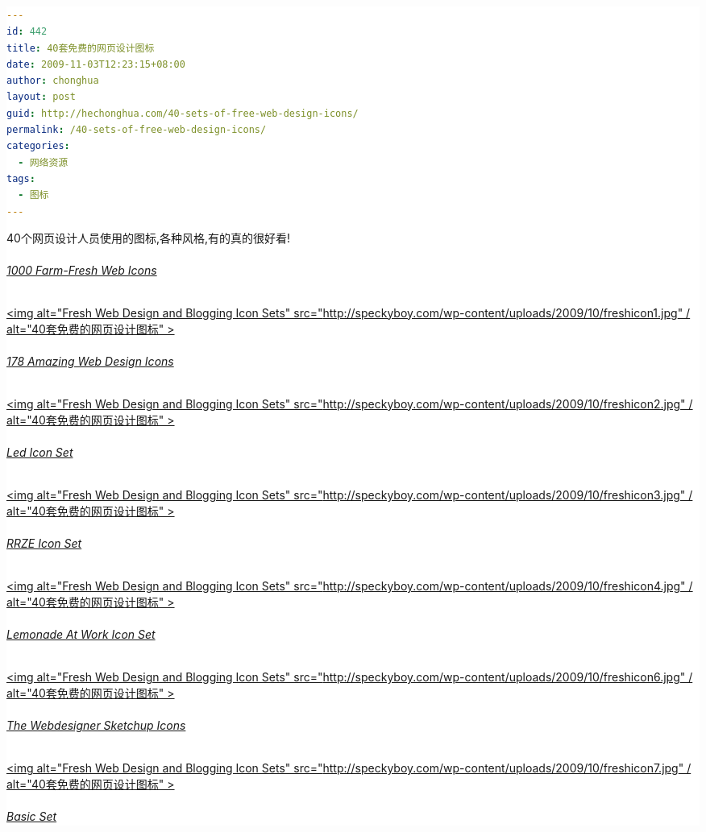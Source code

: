 ```yaml
---
id: 442
title: 40套免费的网页设计图标
date: 2009-11-03T12:23:15+08:00
author: chonghua
layout: post
guid: http://hechonghua.com/40-sets-of-free-web-design-icons/
permalink: /40-sets-of-free-web-design-icons/
categories:
  - 网络资源
tags:
  - 图标
---
```

40个网页设计人员使用的图标,各种风格,有的真的很好看!



###### [1000 Farm-Fresh Web Icons](http://www.fatcow.com/free-icons/)

[<img alt="Fresh Web Design and Blogging Icon Sets" src="http://speckyboy.com/wp-content/uploads/2009/10/freshicon1.jpg" / alt="40套免费的网页设计图标" >](http://www.fatcow.com/free-icons/) 

###### [178 Amazing Web Design Icons](http://www.woothemes.com/2009/09/woofunction-178-amazing-web-design-icons/)

[<img alt="Fresh Web Design and Blogging Icon Sets" src="http://speckyboy.com/wp-content/uploads/2009/10/freshicon2.jpg" / alt="40套免费的网页设计图标" >](http://www.woothemes.com/2009/09/woofunction-178-amazing-web-design-icons/) 

###### [Led Icon Set](http://psd.tutsplus.com/freebies/icons/led-icon-set/)

[<img alt="Fresh Web Design and Blogging Icon Sets" src="http://speckyboy.com/wp-content/uploads/2009/10/freshicon3.jpg" / alt="40套免费的网页设计图标" >](http://psd.tutsplus.com/freebies/icons/led-icon-set/) 

###### [RRZE Icon Set](http://rrze-icon-set.berlios.de/gallery.html)

[<img alt="Fresh Web Design and Blogging Icon Sets" src="http://speckyboy.com/wp-content/uploads/2009/10/freshicon4.jpg" / alt="40套免费的网页设计图标" >](http://rrze-icon-set.berlios.de/gallery.html) 

###### [Lemonade At Work Icon Set](http://mag1cwind0w.deviantart.com/art/Lemonade-At-Work-Icon-Set-141608646)

[<img alt="Fresh Web Design and Blogging Icon Sets" src="http://speckyboy.com/wp-content/uploads/2009/10/freshicon6.jpg" / alt="40套免费的网页设计图标" >](http://mag1cwind0w.deviantart.com/art/Lemonade-At-Work-Icon-Set-141608646) 

###### [The Webdesigner Sketchup Icons](http://jorgengedeon.deviantart.com/art/The-Webdesigner-Sketchup-Icons-123984910)

[<img alt="Fresh Web Design and Blogging Icon Sets" src="http://speckyboy.com/wp-content/uploads/2009/10/freshicon7.jpg" / alt="40套免费的网页设计图标" >](http://jorgengedeon.deviantart.com/art/The-Webdesigner-Sketchup-Icons-123984910) 

###### [Basic Set](http://prokofusha.deviantart.com/art/Basic-set-125164098)
